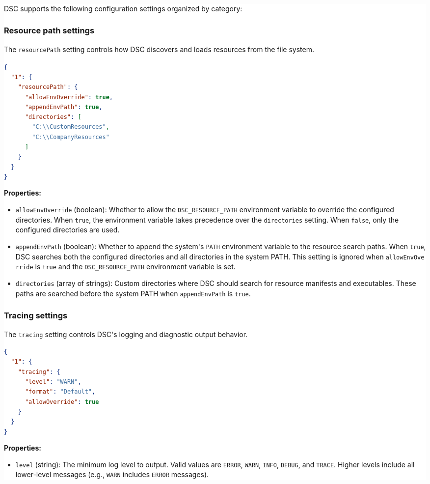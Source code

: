 DSC supports the following configuration settings organized by category:

### Resource path settings

The `resourcePath` setting controls how DSC discovers and loads resources from the file system.

```json
{
  "1": {
    "resourcePath": {
      "allowEnvOverride": true,
      "appendEnvPath": true,
      "directories": [
        "C:\\CustomResources",
        "C:\\CompanyResources"
      ]
    }
  }
}
```

**Properties:**

- `allowEnvOverride` (boolean): Whether to allow the `DSC_RESOURCE_PATH` environment variable to
  override the configured directories. When `true`, the environment variable takes precedence over
  the `directories` setting. When `false`, only the configured directories are used.

- `appendEnvPath` (boolean): Whether to append the system's `PATH` environment variable to the
  resource search paths. When `true`, DSC searches both the configured directories and all
  directories in the system PATH. This setting is ignored when `allowEnvOverride` is `true` and
  the `DSC_RESOURCE_PATH` environment variable is set.

- `directories` (array of strings): Custom directories where DSC should search for resource
  manifests and executables. These paths are searched before the system PATH when
  `appendEnvPath` is `true`.

### Tracing settings

The `tracing` setting controls DSC's logging and diagnostic output behavior.

```json
{
  "1": {
    "tracing": {
      "level": "WARN",
      "format": "Default",
      "allowOverride": true
    }
  }
}
```

**Properties:**

- `level` (string): The minimum log level to output. Valid values are `ERROR`, `WARN`, `INFO`,
  `DEBUG`, and `TRACE`. Higher levels include all lower-level messages (e.g., `WARN` includes
  `ERROR` messages).
